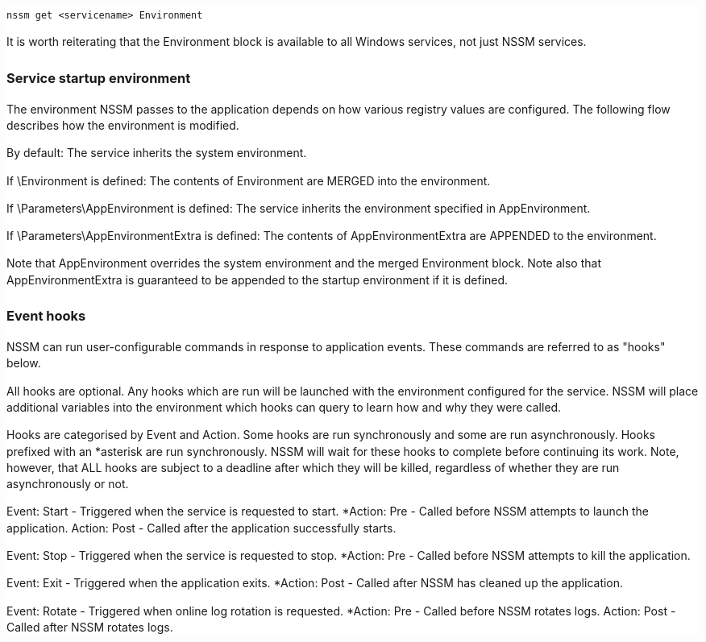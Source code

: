     nssm get <servicename> Environment

It is worth reiterating that the Environment block is available to all
Windows services, not just NSSM services.


### Service startup environment

The environment NSSM passes to the application depends on how various
registry values are configured.  The following flow describes how the
environment is modified.

By default:
    The service inherits the system environment.

If <service>\Environment is defined:
    The contents of Environment are MERGED into the environment.

If <service>\Parameters\AppEnvironment is defined:
    The service inherits the environment specified in AppEnvironment.

If <service>\Parameters\AppEnvironmentExtra is defined:
    The contents of AppEnvironmentExtra are APPENDED to the environment.

Note that AppEnvironment overrides the system environment and the
merged Environment block.  Note also that AppEnvironmentExtra is
guaranteed to be appended to the startup environment if it is defined.


### Event hooks

NSSM can run user-configurable commands in response to application events.
These commands are referred to as "hooks" below.

All hooks are optional.  Any hooks which are run will be launched with the
environment configured for the service.  NSSM will place additional
variables into the environment which hooks can query to learn how and why
they were called.

Hooks are categorised by Event and Action.  Some hooks are run synchronously
and some are run asynchronously.  Hooks prefixed with an *asterisk are run
synchronously.  NSSM will wait for these hooks to complete before continuing
its work.  Note, however, that ALL hooks are subject to a deadline after which
they will be killed, regardless of whether they are run asynchronously
or not.

  Event: Start - Triggered when the service is requested to start.
   *Action: Pre - Called before NSSM attempts to launch the application.
    Action: Post - Called after the application successfully starts.

  Event: Stop - Triggered when the service is requested to stop.
   *Action: Pre - Called before NSSM attempts to kill the application.

  Event: Exit - Triggered when the application exits.
   *Action: Post - Called after NSSM has cleaned up the application.

  Event: Rotate - Triggered when online log rotation is requested.
   *Action: Pre - Called before NSSM rotates logs.
    Action: Post - Called after NSSM rotates logs.
